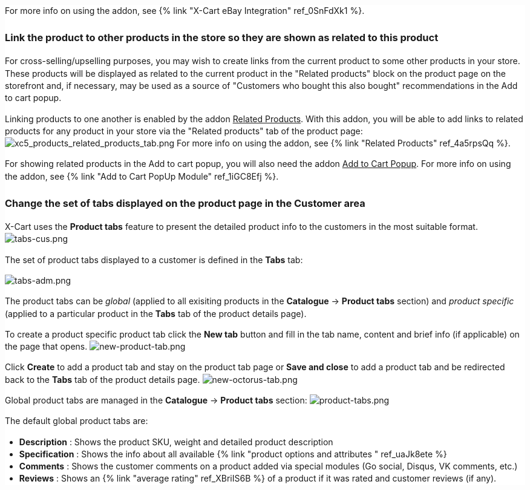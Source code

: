 For more info on using the addon, see {% link "X-Cart eBay Integration" ref_0SnFdXk1 %}.

### Link the product to other products in the store so they are shown as related to this product
For cross-selling/upselling purposes, you may wish to create links from the current product to some other products in your store. These products will be displayed as related to the current product in the "Related products" block on the product page on the storefront and, if necessary, may be used as a source of "Customers who bought this also bought" recommendations in the Add to cart popup. 

Linking products to one another is enabled by the addon [Related Products](https://market.x-cart.com/addons/related-products.html). With this addon, you will be able to add links to related products for any product in your store via the "Related products" tab of the product page:
![xc5_products_related_products_tab.png]({{site.baseurl}}/attachments/ref_fhzzxDTy/xc5_products_related_products_tab.png)
For more info on using the addon, see {% link "Related Products" ref_4a5rpsQq %}.

For showing related products in the Add to cart popup, you will also need the addon [Add to Cart Popup](https://market.x-cart.com/addons/add-to-cart-popup.html).
For more info on using the addon, see {% link "Add to Cart PopUp Module" ref_1iGC8Efj %}.

### Change the set of tabs displayed on the product page in the Customer area
X-Cart uses the **Product tabs** feature to present the detailed product info to the customers in the most suitable format. 
![tabs-cus.png]({{site.baseurl}}/attachments/ref_fhzzxDTy/tabs-cus.png)

The set of product tabs displayed to a customer is defined in the **Tabs** tab:

![tabs-adm.png]({{site.baseurl}}/attachments/ref_fhzzxDTy/tabs-adm.png)

The product tabs can be _global_ (applied to all exisiting products in the **Catalogue** -> **Product tabs** section) and _product specific_ (applied to a particular product in the **Tabs** tab of the product details page).

To create a product specific product tab click the **New tab** button and fill in the tab name, content and brief info (if applicable) on the page that opens. 
![new-product-tab.png]({{site.baseurl}}/attachments/ref_fhzzxDTy/new-product-tab.png)

Click **Create** to add a product tab and stay on the product tab page or **Save and close** to add a product tab and be redirected back to the **Tabs** tab of the product details page.
![new-octorus-tab.png]({{site.baseurl}}/attachments/ref_fhzzxDTy/new-octorus-tab.png)

Global product tabs are managed in the **Catalogue** -> **Product tabs** section:
![product-tabs.png]({{site.baseurl}}/attachments/ref_fhzzxDTy/product-tabs.png)

The default global product tabs are:
* **Description** : Shows the product SKU, weight and detailed product description
* **Specification** : Shows the info about all available {% link "product options and attributes " ref_uaJk8ete %}
* **Comments** : Shows the customer comments on a product added via special modules (Go social, Disqus, VK comments, etc.)
* **Reviews** : Shows an {% link "average rating" ref_XBriIS6B %} of a product if it was rated and customer reviews (if any).   
